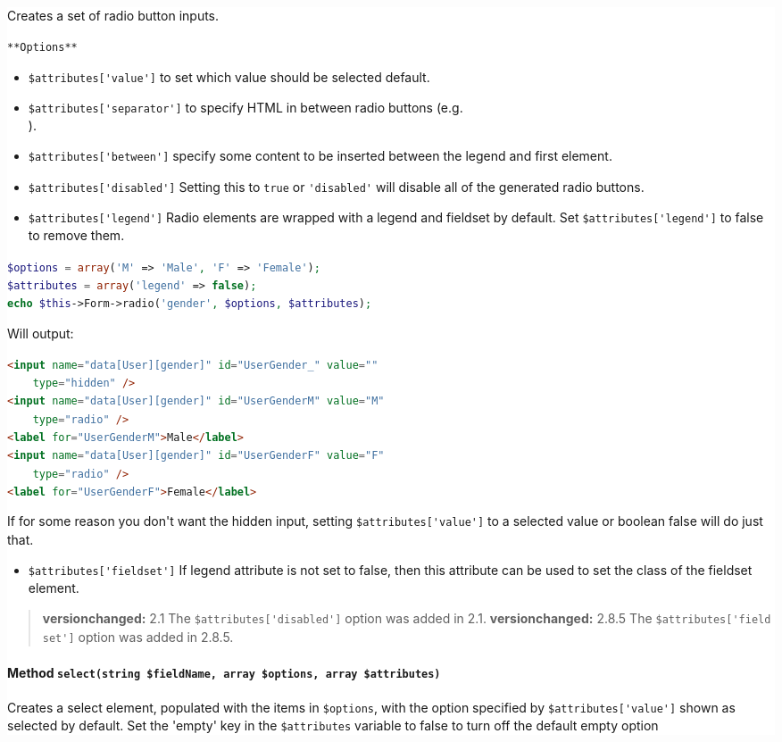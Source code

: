 Creates a set of radio button inputs.

    **Options**

- `$attributes['value']` to set which value should be selected default.

- `$attributes['separator']` to specify HTML in between radio
      buttons (e.g. <br />).

- `$attributes['between']` specify some content to be inserted between the
legend and first element.

- `$attributes['disabled']` Setting this to `true` or `'disabled'`
will disable all of the generated radio buttons.

- `$attributes['legend']` Radio elements are wrapped with a legend and
fieldset by default. Set `$attributes['legend']` to false to remove
them.

```php
$options = array('M' => 'Male', 'F' => 'Female');
$attributes = array('legend' => false);
echo $this->Form->radio('gender', $options, $attributes);

```

Will output:

```html
<input name="data[User][gender]" id="UserGender_" value=""
    type="hidden" />
<input name="data[User][gender]" id="UserGenderM" value="M"
    type="radio" />
<label for="UserGenderM">Male</label>
<input name="data[User][gender]" id="UserGenderF" value="F"
    type="radio" />
<label for="UserGenderF">Female</label>

```

If for some reason you don't want the hidden input, setting
`$attributes['value']` to a selected value or boolean false will
do just that.

- `$attributes['fieldset']` If legend attribute is not set to false, then this
attribute can be used to set the class of the fieldset element.
> **versionchanged:** 2.1
The `$attributes['disabled']` option was added in 2.1.
> **versionchanged:** 2.8.5
The `$attributes['fieldset']` option was added in 2.8.5.

#### Method `select(string $fieldName, array $options, array $attributes)`

Creates a select element, populated with the items in `$options`,
with the option specified by `$attributes['value']` shown as selected by
default. Set the 'empty' key in the `$attributes` variable to false to
turn off the default empty option
